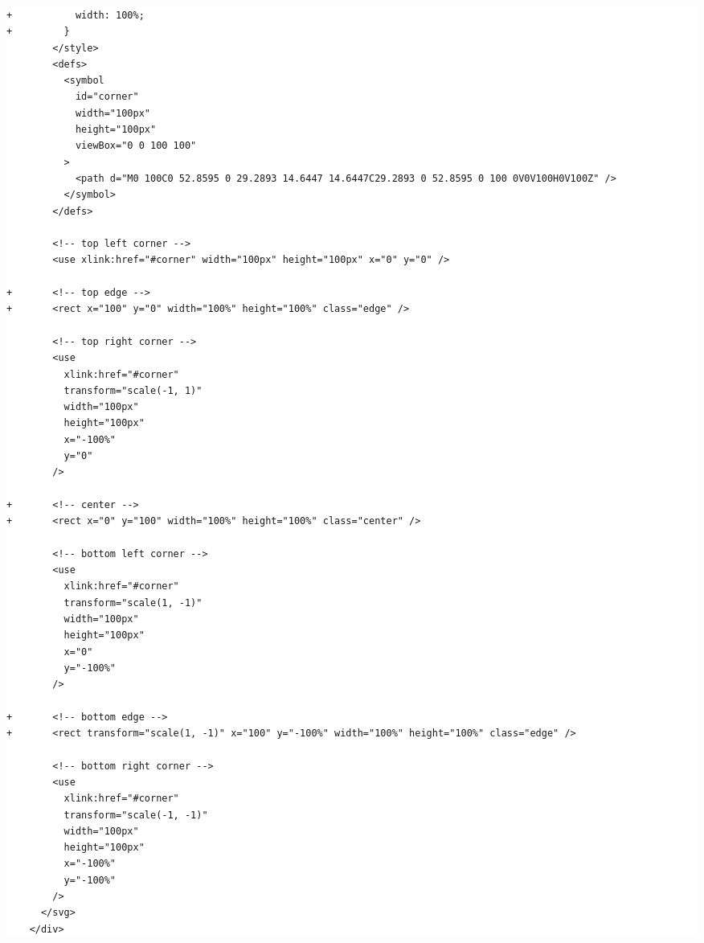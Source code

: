 ```diff_html
+           width: 100%;
+         }
        </style>
        <defs>
          <symbol
            id="corner"
            width="100px"
            height="100px"
            viewBox="0 0 100 100"
          >
            <path d="M0 100C0 52.8595 0 29.2893 14.6447 14.6447C29.2893 0 52.8595 0 100 0V0V100H0V100Z" />
          </symbol>
        </defs>

        <!-- top left corner -->
        <use xlink:href="#corner" width="100px" height="100px" x="0" y="0" />

+       <!-- top edge -->
+       <rect x="100" y="0" width="100%" height="100%" class="edge" />

        <!-- top right corner -->
        <use
          xlink:href="#corner"
          transform="scale(-1, 1)"
          width="100px"
          height="100px"
          x="-100%"
          y="0"
        />

+       <!-- center -->
+       <rect x="0" y="100" width="100%" height="100%" class="center" />

        <!-- bottom left corner -->
        <use
          xlink:href="#corner"
          transform="scale(1, -1)"
          width="100px"
          height="100px"
          x="0"
          y="-100%"
        />

+       <!-- bottom edge -->
+       <rect transform="scale(1, -1)" x="100" y="-100%" width="100%" height="100%" class="edge" />

        <!-- bottom right corner -->
        <use
          xlink:href="#corner"
          transform="scale(-1, -1)"
          width="100px"
          height="100px"
          x="-100%"
          y="-100%"
        />
      </svg>
    </div>
```
